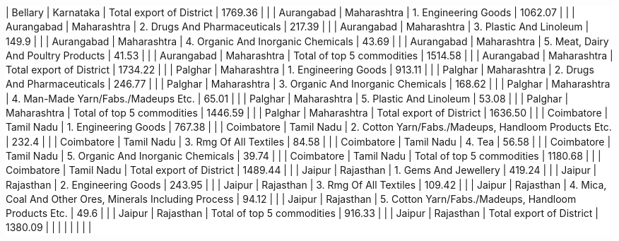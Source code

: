 |	Bellary 	|	Karnataka	|	Total export of District	|	1769.36	|		|
|	Aurangabad 	|	Maharashtra	|	1. Engineering Goods	|	1062.07	|		|
|	Aurangabad 	|	Maharashtra	|	2. Drugs And Pharmaceuticals	|	217.39	|		|
|	Aurangabad 	|	Maharashtra	|	3. Plastic And Linoleum	|	149.9	|		|
|	Aurangabad 	|	Maharashtra	|	4. Organic And Inorganic Chemicals	|	43.69	|		|
|	Aurangabad 	|	Maharashtra	|	5. Meat, Dairy And Poultry Products	|	41.53	|		|
|	Aurangabad 	|	Maharashtra	|	Total of top 5 commodities	|	1514.58	|		|
|	Aurangabad 	|	Maharashtra	|	Total export of District	|	1734.22	|		|
|	Palghar 	|	Maharashtra	|	1. Engineering Goods	|	913.11	|		|
|	Palghar 	|	Maharashtra	|	2. Drugs And Pharmaceuticals	|	246.77	|		|
|	Palghar 	|	Maharashtra	|	3. Organic And Inorganic Chemicals	|	168.62	|		|
|	Palghar 	|	Maharashtra	|	4. Man-Made Yarn/Fabs./Madeups Etc.	|	65.01	|		|
|	Palghar 	|	Maharashtra	|	5. Plastic And Linoleum	|	53.08	|		|
|	Palghar 	|	Maharashtra	|	Total of top 5 commodities	|	1446.59	|		|
|	Palghar 	|	Maharashtra	|	Total export of District	|	1636.50	|		|
|	Coimbatore 	|	Tamil Nadu	|	1. Engineering Goods	|	767.38	|		|
|	Coimbatore 	|	Tamil Nadu	|	2. Cotton Yarn/Fabs./Madeups, Handloom Products Etc.	|	232.4	|		|
|	Coimbatore 	|	Tamil Nadu	|	3. Rmg Of All Textiles	|	84.58	|		|
|	Coimbatore 	|	Tamil Nadu	|	4. Tea	|	56.58	|		|
|	Coimbatore 	|	Tamil Nadu	|	5. Organic And Inorganic Chemicals	|	39.74	|		|
|	Coimbatore 	|	Tamil Nadu	|	Total of top 5 commodities	|	1180.68	|		|
|	Coimbatore 	|	Tamil Nadu	|	Total export of District	|	1489.44	|		|
|	Jaipur 	|	Rajasthan	|	1. Gems And Jewellery	|	419.24	|		|
|	Jaipur 	|	Rajasthan	|	2. Engineering Goods	|	243.95	|		|
|	Jaipur 	|	Rajasthan	|	3. Rmg Of All Textiles	|	109.42	|		|
|	Jaipur 	|	Rajasthan	|	4. Mica, Coal And Other Ores, Minerals Including Process	|	94.12	|		|
|	Jaipur 	|	Rajasthan	|	5. Cotton Yarn/Fabs./Madeups, Handloom Products Etc.	|	49.6	|		|
|	Jaipur 	|	Rajasthan	|	Total of top 5 commodities	|	916.33	|		|
|	Jaipur 	|	Rajasthan	|	Total export of District	|	1380.09	|		|
|		|		|		|		|		|
